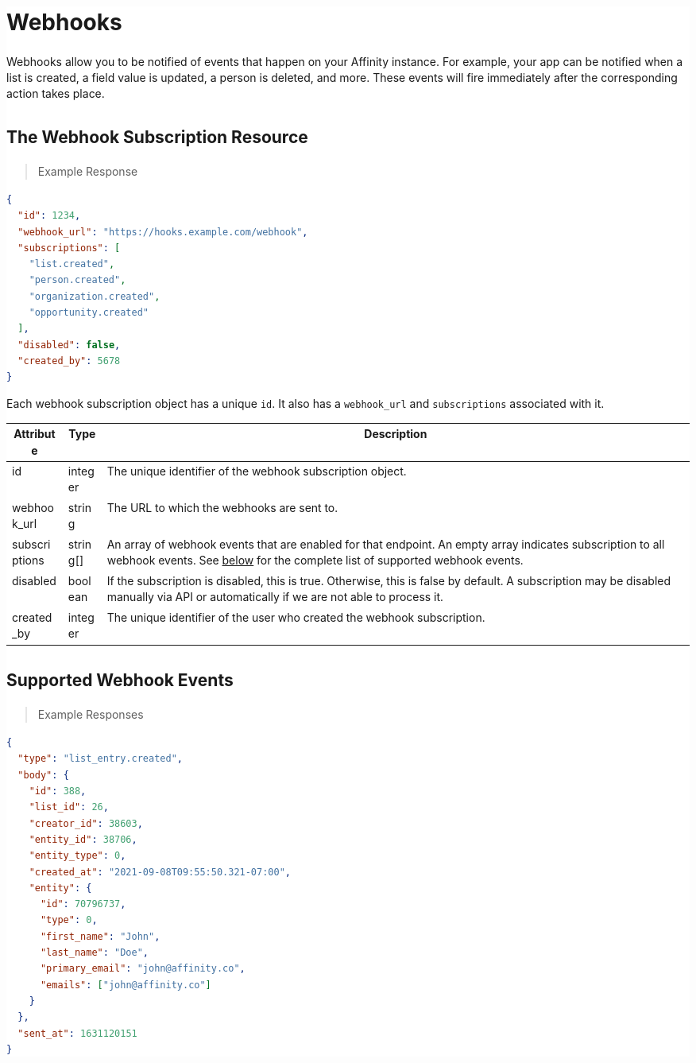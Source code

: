 # Webhooks

Webhooks allow you to be notified of events that happen on your Affinity instance. For example, your app can be notified when a list is created, a field value is updated, a person is deleted, and more. These events will fire immediately after the corresponding action takes place.

## The Webhook Subscription Resource

> Example Response

```json
{
  "id": 1234,
  "webhook_url": "https://hooks.example.com/webhook",
  "subscriptions": [
    "list.created",
    "person.created",
    "organization.created",
    "opportunity.created"
  ],
  "disabled": false,
  "created_by": 5678
}
```

Each webhook subscription object has a unique `id`. It also has a `webhook_url` and `subscriptions` associated with it.

| Attribute     | Type     | Description                                                                                                                                                                                                           |
| ------------- | -------- | --------------------------------------------------------------------------------------------------------------------------------------------------------------------------------------------------------------------- |
| id            | integer  | The unique identifier of the webhook subscription object.                                                                                                                                                             |
| webhook_url   | string   | The URL to which the webhooks are sent to.                                                                                                                                                                            |
| subscriptions | string[] | An array of webhook events that are enabled for that endpoint. An empty array indicates subscription to all webhook events. See [below](#supported-webhook-events) for the complete list of supported webhook events. |
| disabled      | boolean  | If the subscription is disabled, this is true. Otherwise, this is false by default. A subscription may be disabled manually via API or automatically if we are not able to process it.                                |
| created_by    | integer  | The unique identifier of the user who created the webhook subscription.                                                                                                                                               |

## Supported Webhook Events

> Example Responses

```json
{
  "type": "list_entry.created",
  "body": {
    "id": 388,
    "list_id": 26,
    "creator_id": 38603,
    "entity_id": 38706,
    "entity_type": 0,
    "created_at": "2021-09-08T09:55:50.321-07:00",
    "entity": {
      "id": 70796737,
      "type": 0,
      "first_name": "John",
      "last_name": "Doe",
      "primary_email": "john@affinity.co",
      "emails": ["john@affinity.co"]
    }
  },
  "sent_at": 1631120151
}
```